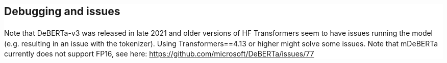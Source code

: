 
## Debugging and issues
Note that DeBERTa-v3 was released in late 2021 and older versions of HF Transformers seem to have issues running the model (e.g. resulting in an issue with the tokenizer). Using Transformers==4.13 or higher might solve some issues. Note that mDeBERTa currently does not support FP16, see here: https://github.com/microsoft/DeBERTa/issues/77



